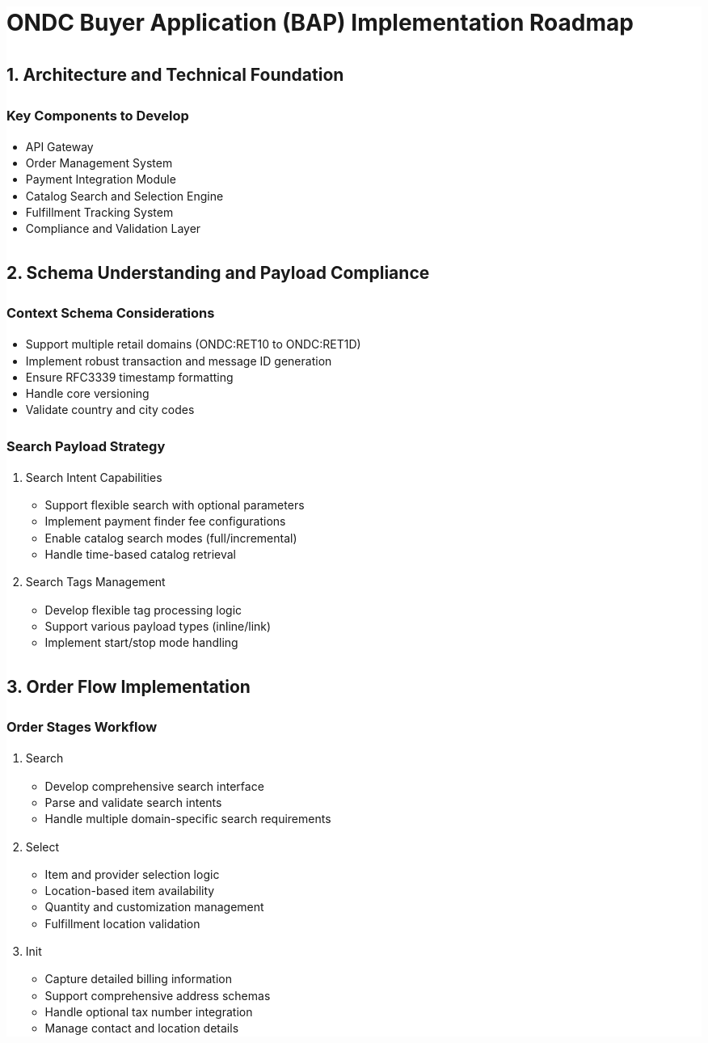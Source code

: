 # ONDC Buyer Application (BAP) Implementation Roadmap

## 1. Architecture and Technical Foundation

### Key Components to Develop
- API Gateway
- Order Management System
- Payment Integration Module
- Catalog Search and Selection Engine
- Fulfillment Tracking System
- Compliance and Validation Layer

## 2. Schema Understanding and Payload Compliance

### Context Schema Considerations
- Support multiple retail domains (ONDC:RET10 to ONDC:RET1D)
- Implement robust transaction and message ID generation
- Ensure RFC3339 timestamp formatting
- Handle core versioning
- Validate country and city codes

### Search Payload Strategy
1. Search Intent Capabilities
   - Support flexible search with optional parameters
   - Implement payment finder fee configurations
   - Enable catalog search modes (full/incremental)
   - Handle time-based catalog retrieval

2. Search Tags Management
   - Develop flexible tag processing logic
   - Support various payload types (inline/link)
   - Implement start/stop mode handling

## 3. Order Flow Implementation

### Order Stages Workflow
1. Search
   - Develop comprehensive search interface
   - Parse and validate search intents
   - Handle multiple domain-specific search requirements

2. Select
   - Item and provider selection logic
   - Location-based item availability
   - Quantity and customization management
   - Fulfillment location validation

3. Init
   - Capture detailed billing information
   - Support comprehensive address schemas
   - Handle optional tax number integration
   - Manage contact and location details
